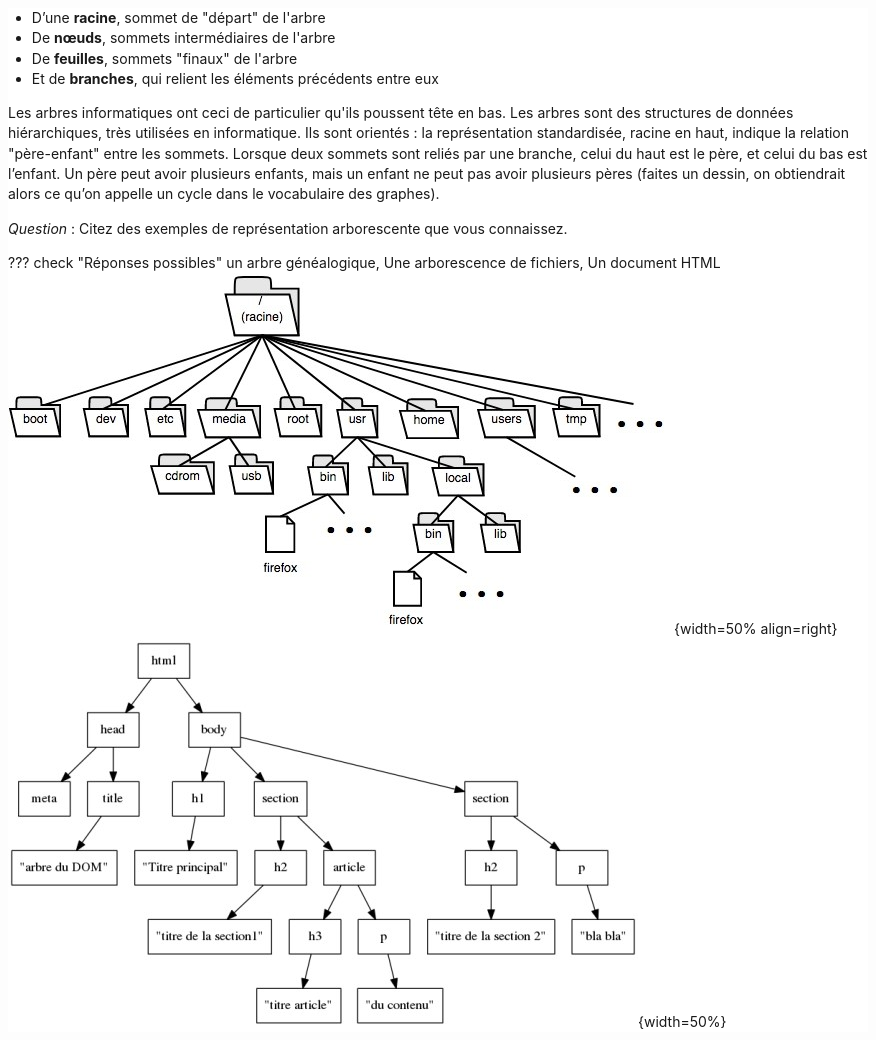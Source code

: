 -	D’une **racine**, sommet de "départ" de l'arbre 
-	De **nœuds**, sommets intermédiaires de l'arbre 
-	De **feuilles**, sommets "finaux" de l'arbre 
-	Et de **branches**, qui relient les éléments précédents entre eux

Les arbres informatiques ont ceci de particulier qu'ils poussent tête en bas. Les arbres sont des structures de données hiérarchiques, très utilisées en informatique. Ils sont orientés : la représentation standardisée, racine en haut, indique la relation "père-enfant" entre les sommets. Lorsque deux sommets sont reliés par une branche, celui du haut est le père, et celui du bas est l’enfant. Un père peut avoir plusieurs enfants, mais un enfant ne peut pas avoir plusieurs pères (faites un dessin, on obtiendrait alors ce qu’on appelle un cycle dans le vocabulaire des graphes).

_Question_ : Citez des exemples de représentation arborescente que vous connaissez.

??? check "Réponses possibles"
    un arbre généalogique, Une arborescence de fichiers, Un document HTML
    ![Une arborescence de fichiers](data/fichier.jpg){width=50% align=right}
    ![Une arborescence html](data/html.jpg){width=50%}
    